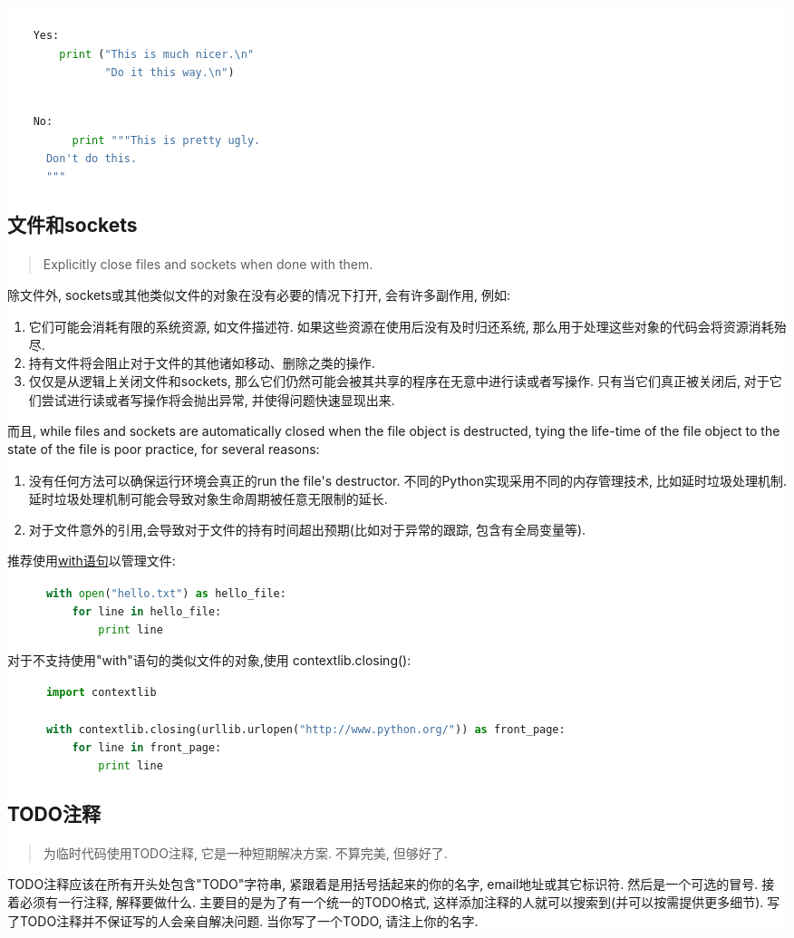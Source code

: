 ```python

    Yes:
        print ("This is much nicer.\n"
               "Do it this way.\n")
````
```python

    No:
          print """This is pretty ugly.
      Don't do this.
      """
```

文件和sockets
--------------------

>Explicitly close files and sockets when done with them.

除文件外, sockets或其他类似文件的对象在没有必要的情况下打开, 会有许多副作用, 例如:

1. 它们可能会消耗有限的系统资源, 如文件描述符. 如果这些资源在使用后没有及时归还系统, 那么用于处理这些对象的代码会将资源消耗殆尽.
2. 持有文件将会阻止对于文件的其他诸如移动、删除之类的操作.
3. 仅仅是从逻辑上关闭文件和sockets, 那么它们仍然可能会被其共享的程序在无意中进行读或者写操作. 只有当它们真正被关闭后, 对于它们尝试进行读或者写操作将会抛出异常, 并使得问题快速显现出来.

而且, while files and sockets are automatically closed when the file object is destructed, tying the life-time of the file object to the state of the file is poor practice, for several reasons: 

1. 没有任何方法可以确保运行环境会真正的run the file's destructor. 不同的Python实现采用不同的内存管理技术, 比如延时垃圾处理机制. 延时垃圾处理机制可能会导致对象生命周期被任意无限制的延长.

2. 对于文件意外的引用,会导致对于文件的持有时间超出预期(比如对于异常的跟踪, 包含有全局变量等).

推荐使用[with语句](http://docs.python.org/reference/compound_stmts.html#the-with-statement)以管理文件:

```python
      with open("hello.txt") as hello_file:
          for line in hello_file:
              print line
```
对于不支持使用"with"语句的类似文件的对象,使用 contextlib.closing():

```python
      import contextlib
      
      with contextlib.closing(urllib.urlopen("http://www.python.org/")) as front_page:
          for line in front_page:
              print line
```

             
TODO注释
--------------------

>为临时代码使用TODO注释, 它是一种短期解决方案. 不算完美, 但够好了.

TODO注释应该在所有开头处包含"TODO"字符串, 紧跟着是用括号括起来的你的名字, email地址或其它标识符. 然后是一个可选的冒号. 接着必须有一行注释, 解释要做什么. 主要目的是为了有一个统一的TODO格式, 这样添加注释的人就可以搜索到(并可以按需提供更多细节). 写了TODO注释并不保证写的人会亲自解决问题. 当你写了一个TODO, 请注上你的名字. 
